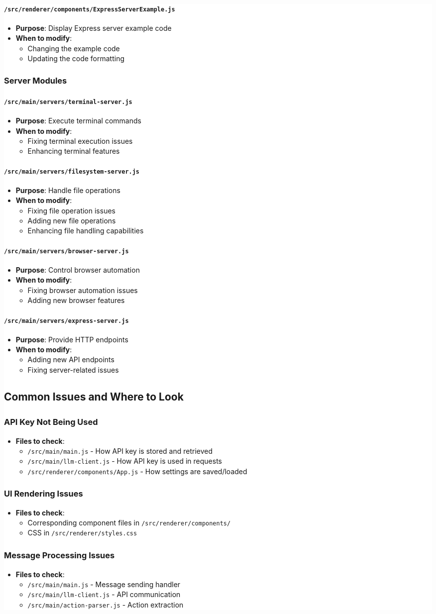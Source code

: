 #### `/src/renderer/components/ExpressServerExample.js`
- **Purpose**: Display Express server example code
- **When to modify**: 
  - Changing the example code
  - Updating the code formatting

### Server Modules

#### `/src/main/servers/terminal-server.js`
- **Purpose**: Execute terminal commands
- **When to modify**: 
  - Fixing terminal execution issues
  - Enhancing terminal features

#### `/src/main/servers/filesystem-server.js`
- **Purpose**: Handle file operations
- **When to modify**: 
  - Fixing file operation issues
  - Adding new file operations
  - Enhancing file handling capabilities

#### `/src/main/servers/browser-server.js`
- **Purpose**: Control browser automation
- **When to modify**: 
  - Fixing browser automation issues
  - Adding new browser features

#### `/src/main/servers/express-server.js`
- **Purpose**: Provide HTTP endpoints
- **When to modify**: 
  - Adding new API endpoints
  - Fixing server-related issues

## Common Issues and Where to Look

### API Key Not Being Used
- **Files to check**: 
  - `/src/main/main.js` - How API key is stored and retrieved
  - `/src/main/llm-client.js` - How API key is used in requests
  - `/src/renderer/components/App.js` - How settings are saved/loaded

### UI Rendering Issues
- **Files to check**:
  - Corresponding component files in `/src/renderer/components/`
  - CSS in `/src/renderer/styles.css`

### Message Processing Issues
- **Files to check**:
  - `/src/main/main.js` - Message sending handler
  - `/src/main/llm-client.js` - API communication
  - `/src/main/action-parser.js` - Action extraction
